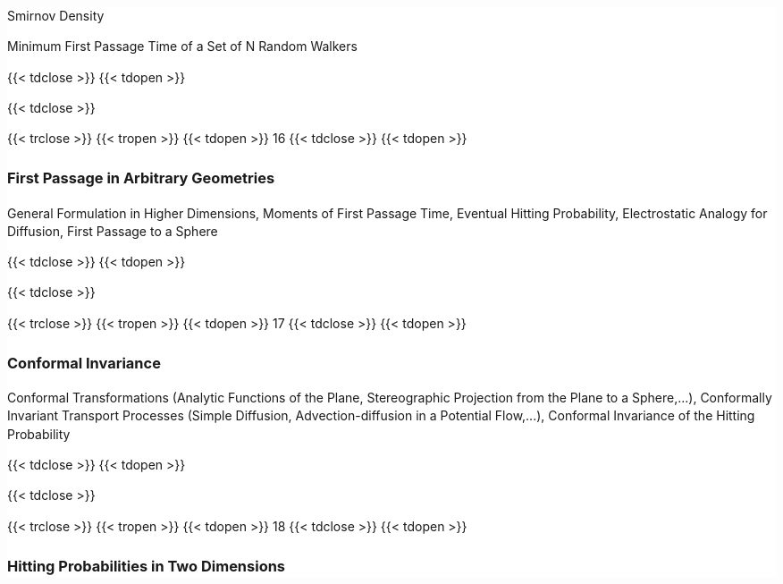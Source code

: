 Smirnov Density

Minimum First Passage Time of a Set of N Random Walkers


{{< tdclose >}}
{{< tdopen >}}

{{< tdclose >}}

{{< trclose >}}
{{< tropen >}}
{{< tdopen >}}
16
{{< tdclose >}}
{{< tdopen >}}


### First Passage in Arbitrary Geometries

General Formulation in Higher Dimensions, Moments of First Passage Time, Eventual Hitting Probability, Electrostatic Analogy for Diffusion, First Passage to a Sphere


{{< tdclose >}}
{{< tdopen >}}

{{< tdclose >}}

{{< trclose >}}
{{< tropen >}}
{{< tdopen >}}
17
{{< tdclose >}}
{{< tdopen >}}


### Conformal Invariance

Conformal Transformations (Analytic Functions of the Plane, Stereographic Projection from the Plane to a Sphere,...), Conformally Invariant Transport Processes (Simple Diffusion, Advection-diffusion in a Potential Flow,...), Conformal Invariance of the Hitting Probability


{{< tdclose >}}
{{< tdopen >}}

{{< tdclose >}}

{{< trclose >}}
{{< tropen >}}
{{< tdopen >}}
18
{{< tdclose >}}
{{< tdopen >}}


### Hitting Probabilities in Two Dimensions
